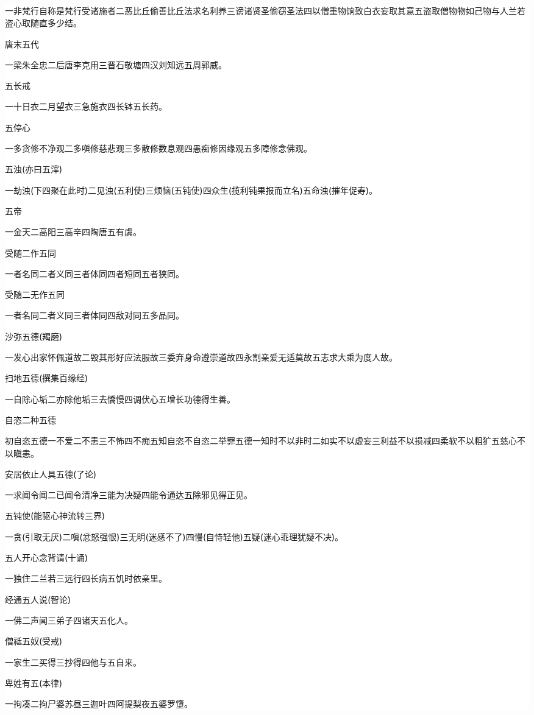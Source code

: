一非梵行自称是梵行受诸施者二恶比丘偷善比丘法求名利养三谤诸贤圣偷窃圣法四以僧重物饷致白衣妄取其意五盗取僧物物如己物与人兰若盗心取随直多少结。  

唐末五代  

一梁朱全忠二后唐李克用三晋石敬塘四汉刘知远五周郭威。  

五长戒  

一十日衣二月望衣三急施衣四长钵五长药。  

五停心  

一多贪修不净观二多嗔修慈悲观三多散修数息观四愚痴修因缘观五多障修念佛观。  

五浊(亦曰五滓)  

一劫浊(下四聚在此时)二见浊(五利使)三烦恼(五钝使)四众生(揽利钝果报而立名)五命浊(摧年促寿)。  

五帝  

一金天二高阳三高辛四陶唐五有虞。  

受随二作五同  

一者名同二者义同三者体同四者短同五者狭同。  

受随二无作五同  

一者名同二者义同三者体同四敌对同五多品同。  

沙弥五德(羯磨)  

一发心出家怀佩道故二毁其形好应法服故三委弃身命遵崇道故四永割亲爱无适莫故五志求大乘为度人故。  

扫地五德(撰集百缘经)  

一自除心垢二亦除他垢三去憍慢四调伏心五增长功德得生善。  

自恣二种五德  

初自恣五德一不爱二不恚三不怖四不痴五知自恣不自恣二举罪五德一知时不以非时二如实不以虚妄三利益不以损减四柔软不以粗犷五慈心不以瞋恚。  

安居依止人具五德(了论)  

一求闻令闻二已闻令清净三能为决疑四能令通达五除邪见得正见。  

五钝使(能驱心神流转三界)  

一贪(引取无厌)二嗔(忿怒强恨)三无明(迷感不了)四慢(自恃轻他)五疑(迷心乖理犹疑不决)。  

五人开心念背请(十诵)  

一独住二兰若三远行四长病五饥时依亲里。  

经通五人说(智论)  

一佛二声闻三弟子四诸天五化人。  

僧祗五奴(受戒)  

一家生二买得三抄得四他与五自来。  

卑姓有五(本律)  

一拘凑二拘尸婆苏昼三迦叶四阿提梨夜五婆罗墯。  
